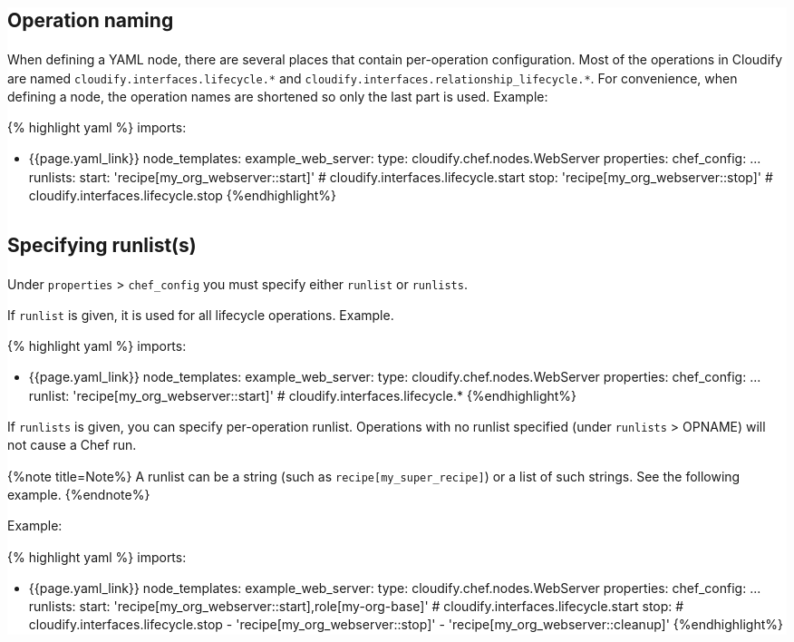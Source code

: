 
## Operation naming

When defining a YAML node, there are several places that contain per-operation configuration. Most of the operations in Cloudify are named `cloudify.interfaces.lifecycle.*` and `cloudify.interfaces.relationship_lifecycle.*`. For convenience, when defining a node, the operation names are shortened so only the last part is used. Example:

{% highlight yaml %}
imports:
  - {{page.yaml_link}}
node_templates:
  example_web_server:
    type: cloudify.chef.nodes.WebServer
    properties:
      chef_config:
        ...
        runlists:
          start: 'recipe[my_org_webserver::start]'  # cloudify.interfaces.lifecycle.start
          stop:  'recipe[my_org_webserver::stop]'   # cloudify.interfaces.lifecycle.stop
{%endhighlight%}

## Specifying runlist(s)
Under `properties` > `chef_config` you must specify either `runlist` or `runlists`.

If `runlist` is given, it is used for all lifecycle operations. Example.

{% highlight yaml %}
imports:
  - {{page.yaml_link}}
node_templates:
  example_web_server:
    type: cloudify.chef.nodes.WebServer
    properties:
      chef_config:
        ...
        runlist: 'recipe[my_org_webserver::start]'  # cloudify.interfaces.lifecycle.*
{%endhighlight%}

If `runlists` is given, you can specify per-operation runlist. Operations with no runlist specified (under `runlists` > OPNAME) will not cause a Chef run.

{%note title=Note%}
A runlist can be a string (such as `recipe[my_super_recipe]`) or a list of such strings. See the following example.
{%endnote%}

Example:

{% highlight yaml %}
imports:
  - {{page.yaml_link}}
node_templates:
  example_web_server:
    type: cloudify.chef.nodes.WebServer
    properties:
      chef_config:
        ...
        runlists:
          start: 'recipe[my_org_webserver::start],role[my-org-base]'  # cloudify.interfaces.lifecycle.start
          stop:                                                       # cloudify.interfaces.lifecycle.stop
              - 'recipe[my_org_webserver::stop]'
              - 'recipe[my_org_webserver::cleanup]'
{%endhighlight%}
